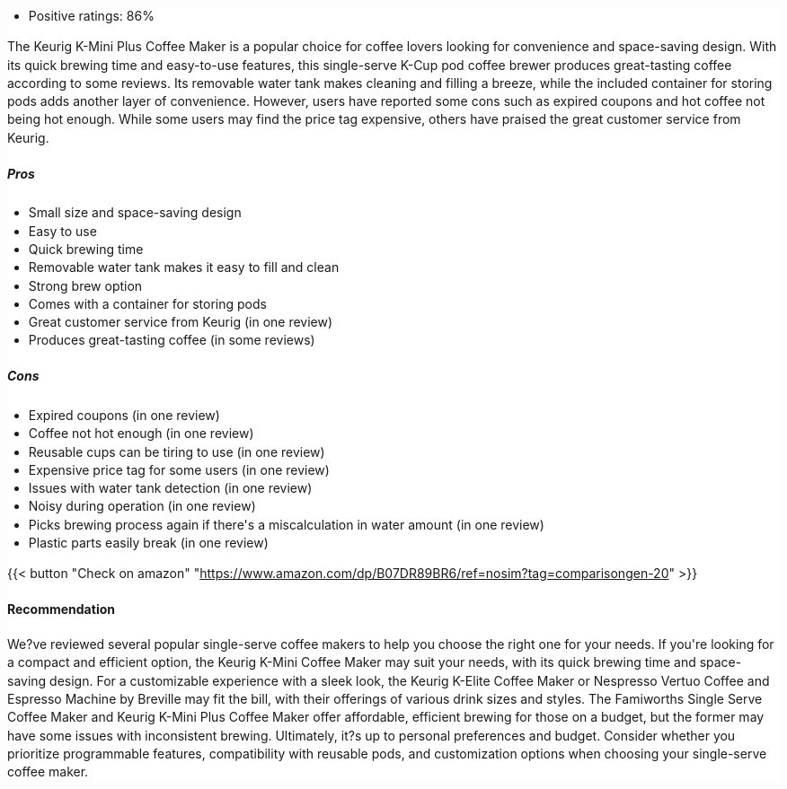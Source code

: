 * Positive ratings: 86%

The Keurig K-Mini Plus Coffee Maker is a popular choice for coffee lovers looking for convenience and space-saving design. With its quick brewing time and easy-to-use features, this single-serve K-Cup pod coffee brewer produces great-tasting coffee according to some reviews. Its removable water tank makes cleaning and filling a breeze, while the included container for storing pods adds another layer of convenience. However, users have reported some cons such as expired coupons and hot coffee not being hot enough. While some users may find the price tag expensive, others have praised the great customer service from Keurig.

##### Pros
- Small size and space-saving design
- Easy to use
- Quick brewing time
- Removable water tank makes it easy to fill and clean
- Strong brew option
- Comes with a container for storing pods
- Great customer service from Keurig (in one review)
- Produces great-tasting coffee (in some reviews)

##### Cons
- Expired coupons (in one review)
- Coffee not hot enough (in one review)
- Reusable cups can be tiring to use (in one review)
- Expensive price tag for some users (in one review)
- Issues with water tank detection (in one review)
- Noisy during operation (in one review)
- Picks brewing process again if there's a miscalculation in water amount (in one review)
- Plastic parts easily break (in one review)

{{< button "Check on amazon" "https://www.amazon.com/dp/B07DR89BR6/ref=nosim?tag=comparisongen-20" >}}


#### Recommendation

We?ve reviewed several popular single-serve coffee makers to help you choose the right one for your needs. If you're looking for a compact and efficient option, the Keurig K-Mini Coffee Maker may suit your needs, with its quick brewing time and space-saving design. For a customizable experience with a sleek look, the Keurig K-Elite Coffee Maker or Nespresso Vertuo Coffee and Espresso Machine by Breville may fit the bill, with their offerings of various drink sizes and styles. The Famiworths Single Serve Coffee Maker and Keurig K-Mini Plus Coffee Maker offer affordable, efficient brewing for those on a budget, but the former may have some issues with inconsistent brewing. Ultimately, it?s up to personal preferences and budget. Consider whether you prioritize programmable features, compatibility with reusable pods, and customization options when choosing your single-serve coffee maker.
